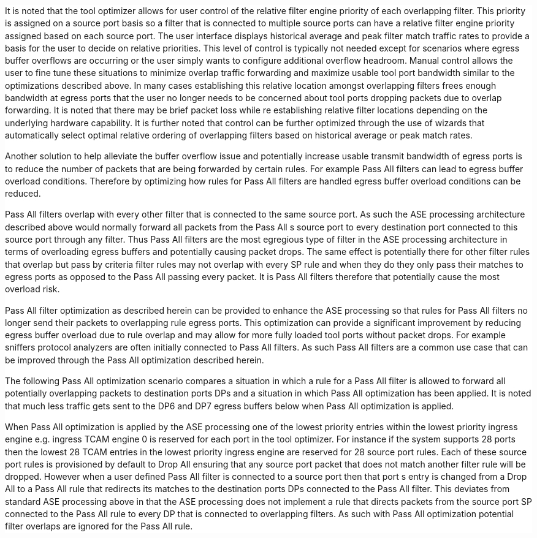 It is noted that the tool optimizer allows for user control of the relative filter engine priority of each overlapping filter. This priority is assigned on a source port basis so a filter that is connected to multiple source ports can have a relative filter engine priority assigned based on each source port. The user interface displays historical average and peak filter match traffic rates to provide a basis for the user to decide on relative priorities. This level of control is typically not needed except for scenarios where egress buffer overflows are occurring or the user simply wants to configure additional overflow headroom. Manual control allows the user to fine tune these situations to minimize overlap traffic forwarding and maximize usable tool port bandwidth similar to the optimizations described above. In many cases establishing this relative location amongst overlapping filters frees enough bandwidth at egress ports that the user no longer needs to be concerned about tool ports dropping packets due to overlap forwarding. It is noted that there may be brief packet loss while re establishing relative filter locations depending on the underlying hardware capability. It is further noted that control can be further optimized through the use of wizards that automatically select optimal relative ordering of overlapping filters based on historical average or peak match rates.

Another solution to help alleviate the buffer overflow issue and potentially increase usable transmit bandwidth of egress ports is to reduce the number of packets that are being forwarded by certain rules. For example Pass All filters can lead to egress buffer overload conditions. Therefore by optimizing how rules for Pass All filters are handled egress buffer overload conditions can be reduced.

Pass All filters overlap with every other filter that is connected to the same source port. As such the ASE processing architecture described above would normally forward all packets from the Pass All s source port to every destination port connected to this source port through any filter. Thus Pass All filters are the most egregious type of filter in the ASE processing architecture in terms of overloading egress buffers and potentially causing packet drops. The same effect is potentially there for other filter rules that overlap but pass by criteria filter rules may not overlap with every SP rule and when they do they only pass their matches to egress ports as opposed to the Pass All passing every packet. It is Pass All filters therefore that potentially cause the most overload risk.

Pass All filter optimization as described herein can be provided to enhance the ASE processing so that rules for Pass All filters no longer send their packets to overlapping rule egress ports. This optimization can provide a significant improvement by reducing egress buffer overload due to rule overlap and may allow for more fully loaded tool ports without packet drops. For example sniffers protocol analyzers are often initially connected to Pass All filters. As such Pass All filters are a common use case that can be improved through the Pass All optimization described herein.

The following Pass All optimization scenario compares a situation in which a rule for a Pass All filter is allowed to forward all potentially overlapping packets to destination ports DPs and a situation in which Pass All optimization has been applied. It is noted that much less traffic gets sent to the DP6 and DP7 egress buffers below when Pass All optimization is applied.

When Pass All optimization is applied by the ASE processing one of the lowest priority entries within the lowest priority ingress engine e.g. ingress TCAM engine 0 is reserved for each port in the tool optimizer. For instance if the system supports 28 ports then the lowest 28 TCAM entries in the lowest priority ingress engine are reserved for 28 source port rules. Each of these source port rules is provisioned by default to Drop All ensuring that any source port packet that does not match another filter rule will be dropped. However when a user defined Pass All filter is connected to a source port then that port s entry is changed from a Drop All to a Pass All rule that redirects its matches to the destination ports DPs connected to the Pass All filter. This deviates from standard ASE processing above in that the ASE processing does not implement a rule that directs packets from the source port SP connected to the Pass All rule to every DP that is connected to overlapping filters. As such with Pass All optimization potential filter overlaps are ignored for the Pass All rule.

